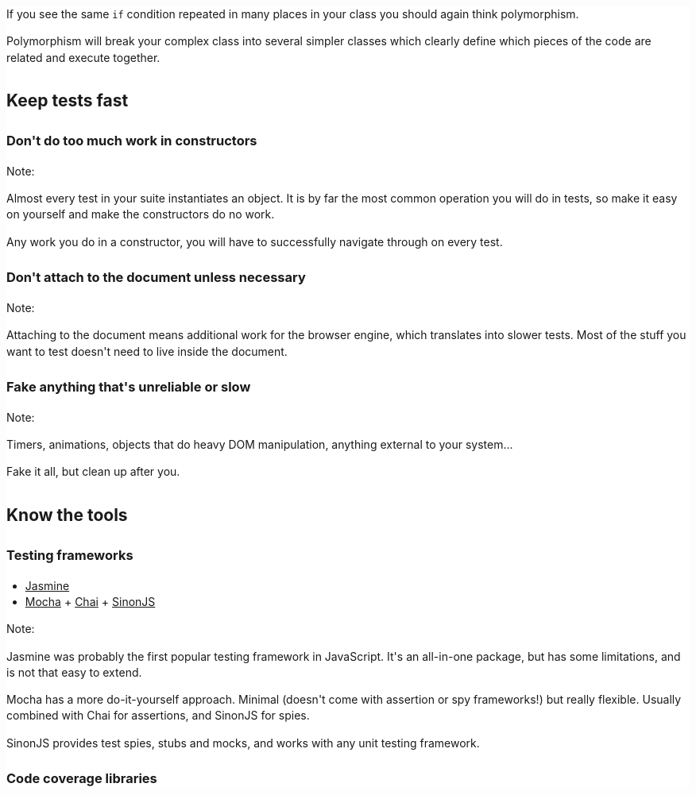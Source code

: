 If you see the same `if` condition repeated in many places in your class you should again think polymorphism.

Polymorphism will break your complex class into several simpler classes which clearly define which pieces of the code are related and execute together.



## Keep tests **fast**


### Don't do too much work in constructors

Note:

Almost every test in your suite instantiates an object. It is by far the most common operation you will do in tests, so make it easy on yourself and make the constructors do no work.

Any work you do in a constructor, you will have to successfully navigate through on every test.


### Don't attach to the document unless necessary

Note:

Attaching to the document means additional work for the browser engine, which translates into slower tests. Most of the stuff you want to test doesn't need to live inside the document.


### Fake anything that's unreliable or slow

Note:

Timers, animations, objects that do heavy DOM manipulation, anything external to your system...

Fake it all, but clean up after you.



## Know the tools


### Testing frameworks

- [Jasmine](http://jasmine.github.io/)
- [Mocha](http://visionmedia.github.io/mocha/) + [Chai](http://chaijs.com/) + [SinonJS](http://sinonjs.org/)

Note:

Jasmine was probably the first popular testing framework in JavaScript. It's an all-in-one package, but has some limitations, and is not that easy to extend.

Mocha has a more do-it-yourself approach. Minimal (doesn't come with assertion or spy frameworks!) but really flexible. Usually combined with Chai for assertions, and SinonJS for spies.

SinonJS provides test spies, stubs and mocks, and works with any unit testing framework.


### Code coverage libraries
